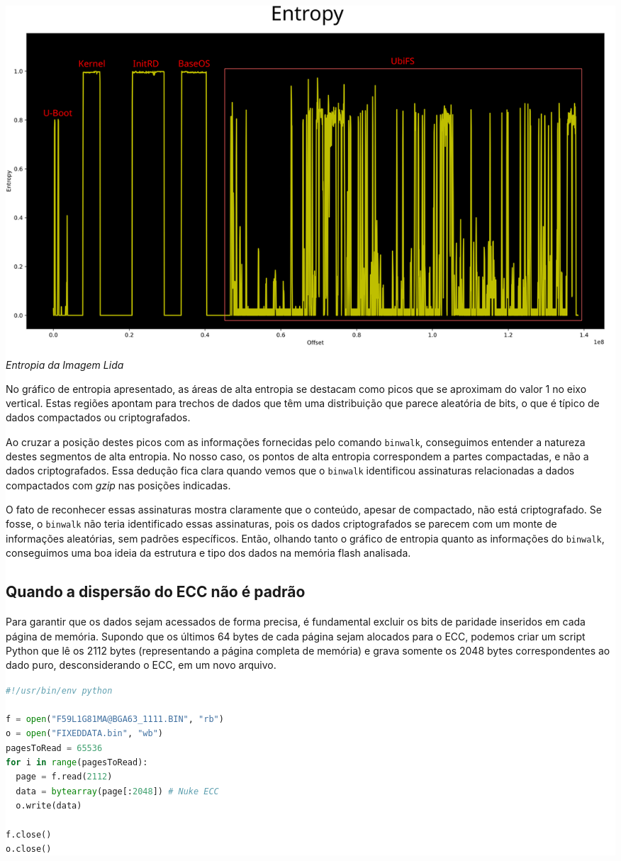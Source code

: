 ![Entropia da Imagem Lida](/assets/posts/analise-e-decodificacao-flash/flash-entropy.svg)*Entropia da Imagem Lida*

No gráfico de entropia apresentado, as áreas de alta entropia se destacam como picos que se aproximam do valor 1 no eixo vertical. Estas regiões apontam para trechos de dados que têm uma distribuição que parece aleatória de bits, o que é típico de dados compactados ou criptografados.

Ao cruzar a posição destes picos com as informações fornecidas pelo comando `binwalk`, conseguimos entender a natureza destes segmentos de alta entropia. No nosso caso, os pontos de alta entropia correspondem a partes compactadas, e não a dados criptografados. Essa dedução fica clara quando vemos que o `binwalk` identificou assinaturas relacionadas a dados compactados com _gzip_ nas posições indicadas.

O fato de reconhecer essas assinaturas mostra claramente que o conteúdo, apesar de compactado, não está criptografado. Se fosse, o `binwalk` não teria identificado essas assinaturas, pois os dados criptografados se parecem com um monte de informações aleatórias, sem padrões específicos. Então, olhando tanto o gráfico de entropia quanto as informações do `binwalk`, conseguimos uma boa ideia da estrutura e tipo dos dados na memória flash analisada.

## Quando a dispersão do ECC não é padrão

Para garantir que os dados sejam acessados de forma precisa, é fundamental excluir os bits de paridade inseridos em cada página de memória. Supondo que os últimos 64 bytes de cada página sejam alocados para o ECC, podemos criar um script Python que lê os 2112 bytes (representando a página completa de memória) e grava somente os 2048 bytes correspondentes ao dado puro, desconsiderando o ECC, em um novo arquivo.

```python
#!/usr/bin/env python

f = open("F59L1G81MA@BGA63_1111.BIN", "rb")
o = open("FIXEDDATA.bin", "wb")
pagesToRead = 65536
for i in range(pagesToRead):
  page = f.read(2112)
  data = bytearray(page[:2048]) # Nuke ECC
  o.write(data)

f.close()
o.close()
```
